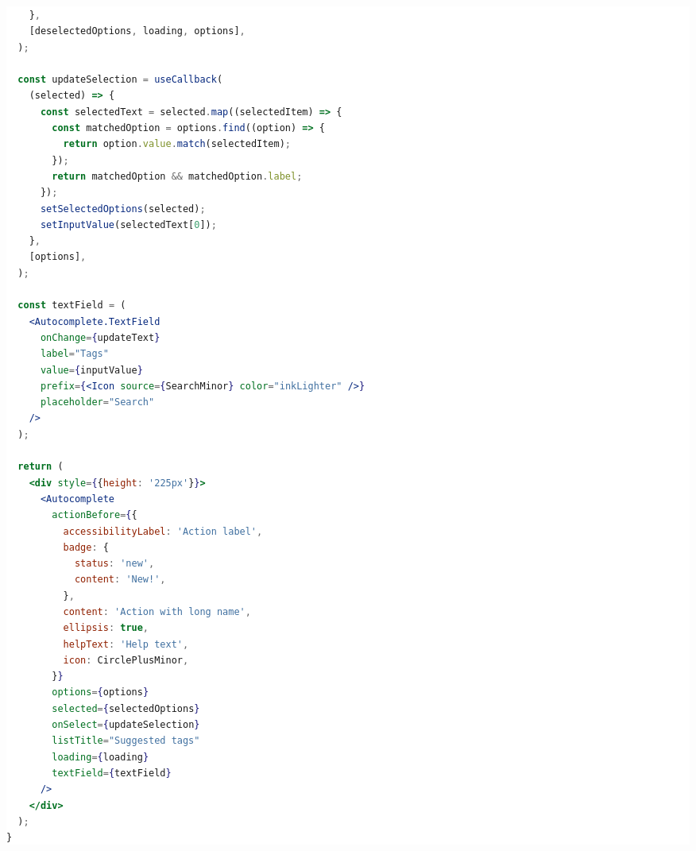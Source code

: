 ```jsx
    },
    [deselectedOptions, loading, options],
  );

  const updateSelection = useCallback(
    (selected) => {
      const selectedText = selected.map((selectedItem) => {
        const matchedOption = options.find((option) => {
          return option.value.match(selectedItem);
        });
        return matchedOption && matchedOption.label;
      });
      setSelectedOptions(selected);
      setInputValue(selectedText[0]);
    },
    [options],
  );

  const textField = (
    <Autocomplete.TextField
      onChange={updateText}
      label="Tags"
      value={inputValue}
      prefix={<Icon source={SearchMinor} color="inkLighter" />}
      placeholder="Search"
    />
  );

  return (
    <div style={{height: '225px'}}>
      <Autocomplete
        actionBefore={{
          accessibilityLabel: 'Action label',
          badge: {
            status: 'new',
            content: 'New!',
          },
          content: 'Action with long name',
          ellipsis: true,
          helpText: 'Help text',
          icon: CirclePlusMinor,
        }}
        options={options}
        selected={selectedOptions}
        onSelect={updateSelection}
        listTitle="Suggested tags"
        loading={loading}
        textField={textField}
      />
    </div>
  );
}
```
